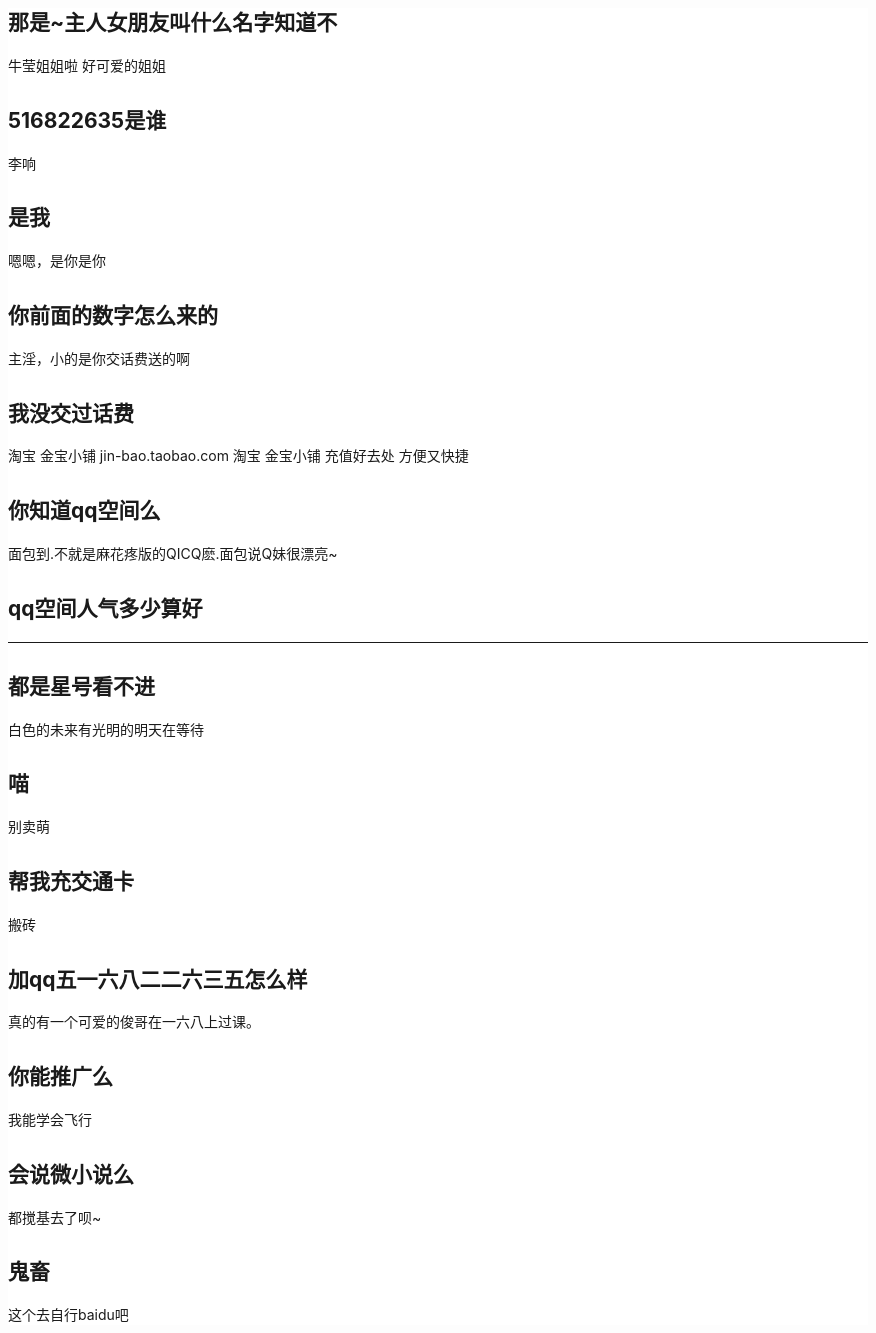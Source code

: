 ## 那是~主人女朋友叫什么名字知道不
牛莹姐姐啦   好可爱的姐姐

## 516822635是谁
李响

## 是我
嗯嗯，是你是你

## 你前面的数字怎么来的
主淫，小的是你交话费送的啊

## 我没交过话费
淘宝  金宝小铺 jin-bao.taobao.com 淘宝 金宝小铺 充值好去处 方便又快捷

## 你知道qq空间么
面包到.不就是麻花疼版的QICQ麽.面包说Q妹很漂亮~

## qq空间人气多少算好
******

## 都是星号看不进
白色的未来有光明的明天在等待

## 喵
别卖萌

## 帮我充交通卡
搬砖

## 加qq五一六八二二六三五怎么样
真的有一个可爱的俊哥在一六八上过课。

## 你能推广么
我能学会飞行

## 会说微小说么
都搅基去了呗~

## 鬼畜
这个去自行baidu吧
